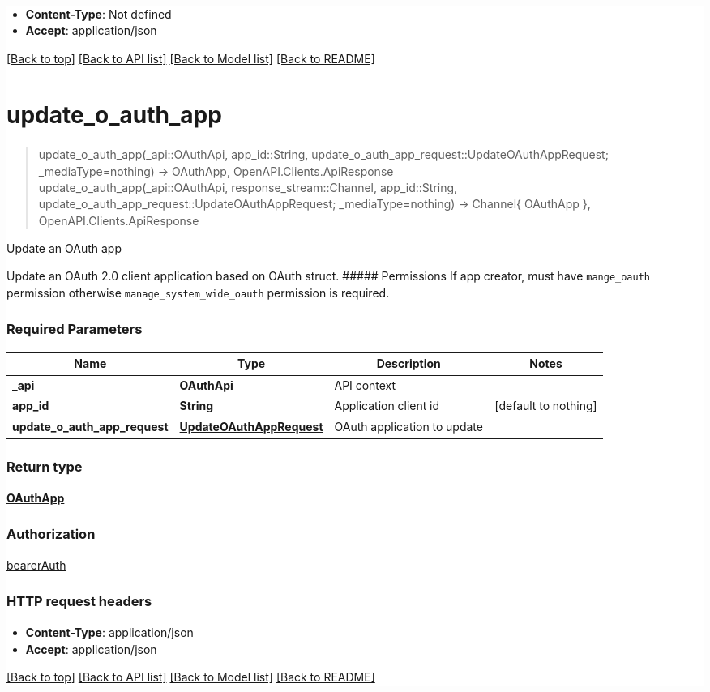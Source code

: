  - **Content-Type**: Not defined
 - **Accept**: application/json

[[Back to top]](#) [[Back to API list]](../README.md#api-endpoints) [[Back to Model list]](../README.md#models) [[Back to README]](../README.md)

# **update_o_auth_app**
> update_o_auth_app(_api::OAuthApi, app_id::String, update_o_auth_app_request::UpdateOAuthAppRequest; _mediaType=nothing) -> OAuthApp, OpenAPI.Clients.ApiResponse <br/>
> update_o_auth_app(_api::OAuthApi, response_stream::Channel, app_id::String, update_o_auth_app_request::UpdateOAuthAppRequest; _mediaType=nothing) -> Channel{ OAuthApp }, OpenAPI.Clients.ApiResponse

Update an OAuth app

Update an OAuth 2.0 client application based on OAuth struct. ##### Permissions If app creator, must have `mange_oauth` permission otherwise `manage_system_wide_oauth` permission is required. 

### Required Parameters

Name | Type | Description  | Notes
------------- | ------------- | ------------- | -------------
 **_api** | **OAuthApi** | API context | 
**app_id** | **String**| Application client id | [default to nothing]
**update_o_auth_app_request** | [**UpdateOAuthAppRequest**](UpdateOAuthAppRequest.md)| OAuth application to update | 

### Return type

[**OAuthApp**](OAuthApp.md)

### Authorization

[bearerAuth](../README.md#bearerAuth)

### HTTP request headers

 - **Content-Type**: application/json
 - **Accept**: application/json

[[Back to top]](#) [[Back to API list]](../README.md#api-endpoints) [[Back to Model list]](../README.md#models) [[Back to README]](../README.md)

